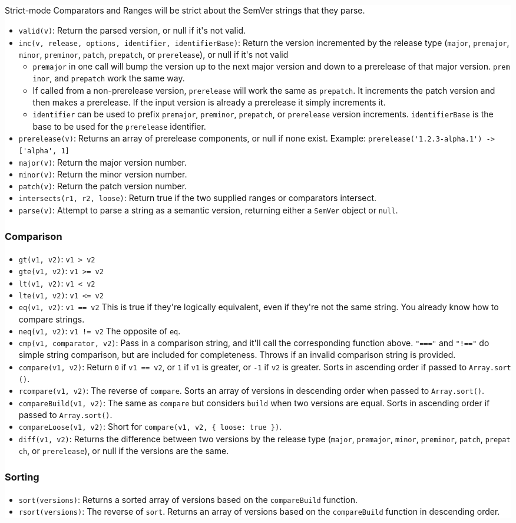 Strict-mode Comparators and Ranges will be strict about the SemVer strings
that they parse.

  * `valid(v)`: Return the parsed version, or null if it's not valid.
  * `inc(v, release, options, identifier, identifierBase)`: Return the version incremented by the release type (`major`, `premajor`, `minor`, `preminor`, `patch`, `prepatch`, or `prerelease`), or null if it's not valid 
    * `premajor` in one call will bump the version up to the next major version and down to a prerelease of that major version. `preminor`, and `prepatch` work the same way.
    * If called from a non-prerelease version, `prerelease` will work the same as `prepatch`. It increments the patch version and then makes a prerelease. If the input version is already a prerelease it simply increments it.
    * `identifier` can be used to prefix `premajor`, `preminor`, `prepatch`, or `prerelease` version increments. `identifierBase` is the base to be used for the `prerelease` identifier.
  * `prerelease(v)`: Returns an array of prerelease components, or null if none exist. Example: `prerelease('1.2.3-alpha.1') -> ['alpha', 1]`
  * `major(v)`: Return the major version number.
  * `minor(v)`: Return the minor version number.
  * `patch(v)`: Return the patch version number.
  * `intersects(r1, r2, loose)`: Return true if the two supplied ranges or comparators intersect.
  * `parse(v)`: Attempt to parse a string as a semantic version, returning either a `SemVer` object or `null`.

### Comparison

  * `gt(v1, v2)`: `v1 > v2`
  * `gte(v1, v2)`: `v1 >= v2`
  * `lt(v1, v2)`: `v1 < v2`
  * `lte(v1, v2)`: `v1 <= v2`
  * `eq(v1, v2)`: `v1 == v2` This is true if they're logically equivalent, even if they're not the same string. You already know how to compare strings.
  * `neq(v1, v2)`: `v1 != v2` The opposite of `eq`.
  * `cmp(v1, comparator, v2)`: Pass in a comparison string, and it'll call the corresponding function above. `"==="` and `"!=="` do simple string comparison, but are included for completeness. Throws if an invalid comparison string is provided.
  * `compare(v1, v2)`: Return `0` if `v1 == v2`, or `1` if `v1` is greater, or `-1` if `v2` is greater. Sorts in ascending order if passed to `Array.sort()`.
  * `rcompare(v1, v2)`: The reverse of `compare`. Sorts an array of versions in descending order when passed to `Array.sort()`.
  * `compareBuild(v1, v2)`: The same as `compare` but considers `build` when two versions are equal. Sorts in ascending order if passed to `Array.sort()`.
  * `compareLoose(v1, v2)`: Short for `compare(v1, v2, { loose: true })`.
  * `diff(v1, v2)`: Returns the difference between two versions by the release type (`major`, `premajor`, `minor`, `preminor`, `patch`, `prepatch`, or `prerelease`), or null if the versions are the same.

### Sorting

  * `sort(versions)`: Returns a sorted array of versions based on the `compareBuild` function.
  * `rsort(versions)`: The reverse of `sort`. Returns an array of versions based on the `compareBuild` function in descending order.

